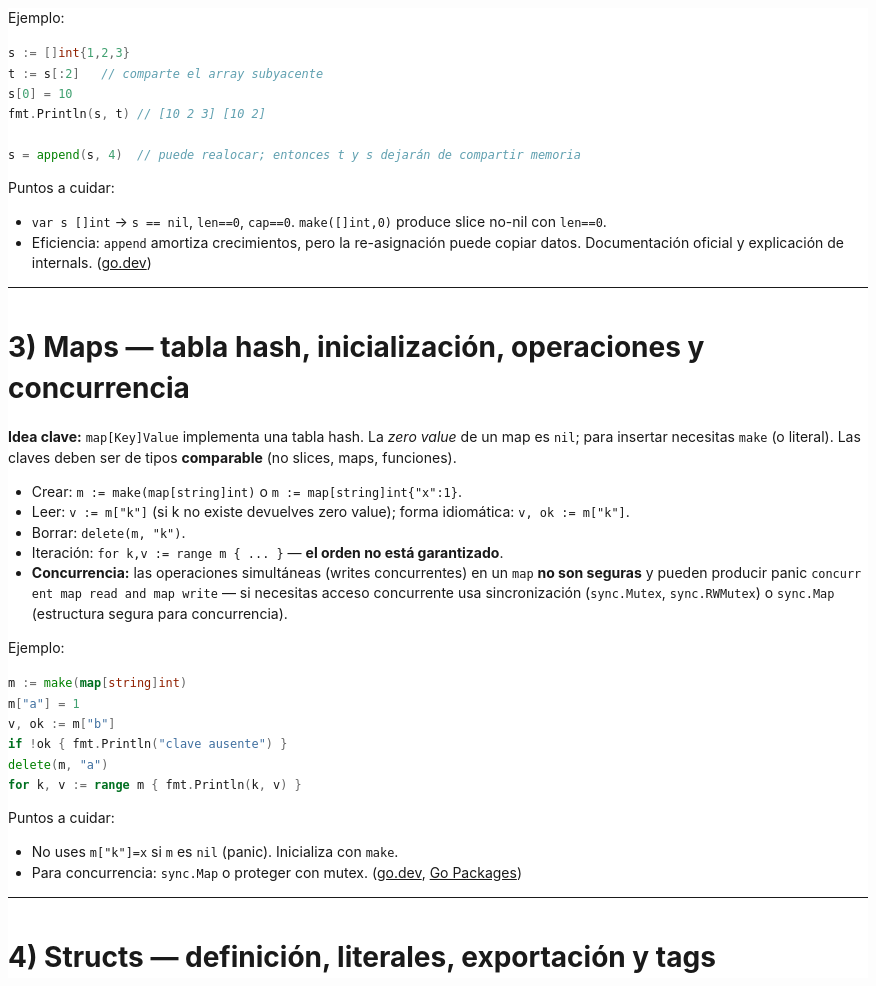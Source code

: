 Ejemplo:

```go
s := []int{1,2,3}
t := s[:2]   // comparte el array subyacente
s[0] = 10
fmt.Println(s, t) // [10 2 3] [10 2]

s = append(s, 4)  // puede realocar; entonces t y s dejarán de compartir memoria
```

Puntos a cuidar:

* `var s []int` → `s == nil`, `len==0`, `cap==0`. `make([]int,0)` produce slice no-nil con `len==0`.
* Eficiencia: `append` amortiza crecimientos, pero la re-asignación puede copiar datos.
  Documentación oficial y explicación de internals. ([go.dev][2])

---

# 3) Maps — tabla hash, inicialización, operaciones y concurrencia

**Idea clave:** `map[Key]Value` implementa una tabla hash. La *zero value* de un map es `nil`; para insertar necesitas `make` (o literal). Las claves deben ser de tipos **comparable** (no slices, maps, funciones).

* Crear: `m := make(map[string]int)` o `m := map[string]int{"x":1}`.
* Leer: `v := m["k"]` (si k no existe devuelves zero value); forma idiomática: `v, ok := m["k"]`.
* Borrar: `delete(m, "k")`.
* Iteración: `for k,v := range m { ... }` — **el orden no está garantizado**.
* **Concurrencia:** las operaciones simultáneas (writes concurrentes) en un `map` **no son seguras** y pueden producir panic `concurrent map read and map write` — si necesitas acceso concurrente usa sincronización (`sync.Mutex`, `sync.RWMutex`) o `sync.Map` (estructura segura para concurrencia).

Ejemplo:

```go
m := make(map[string]int)
m["a"] = 1
v, ok := m["b"]
if !ok { fmt.Println("clave ausente") }
delete(m, "a")
for k, v := range m { fmt.Println(k, v) }
```

Puntos a cuidar:

* No uses `m["k"]=x` si `m` es `nil` (panic). Inicializa con `make`.
* Para concurrencia: `sync.Map` o proteger con mutex. ([go.dev][3], [Go Packages][4])

---

# 4) Structs — definición, literales, exportación y tags


[1]: https://go.dev/tour/moretypes/6?utm_source=chatgpt.com "Arrays"
[2]: https://go.dev/ref/spec?utm_source=chatgpt.com "The Go Programming Language Specification"
[3]: https://go.dev/tour/moretypes/19?utm_source=chatgpt.com "Maps"
[4]: https://pkg.go.dev/sync?utm_source=chatgpt.com "sync package"
[5]: https://golang.google.cn/tour/list?utm_source=chatgpt.com "A Tour of Go"
[6]: https://go.dev/doc/go1.17_spec?utm_source=chatgpt.com "The Go Programming Language Specification"
[7]: https://go.dev/tour/moretypes?utm_source=chatgpt.com "Pointers"
[8]: https://go.dev/blog/maps?utm_source=chatgpt.com "Go maps in action"
[9]: https://go.dev/tour/methods/8?utm_source=chatgpt.com "Choosing a value or pointer receiver"
[10]: https://go.dev/blog/slices-intro?utm_source=chatgpt.com "Go Slices: usage and internals"